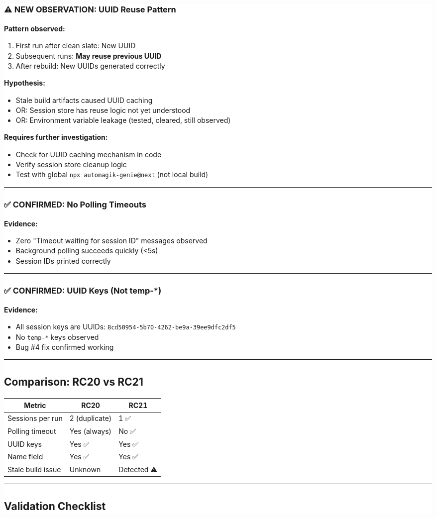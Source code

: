 
### ⚠️ NEW OBSERVATION: UUID Reuse Pattern
**Pattern observed:**
1. First run after clean slate: New UUID
2. Subsequent runs: **May reuse previous UUID**
3. After rebuild: New UUIDs generated correctly

**Hypothesis:**
- Stale build artifacts caused UUID caching
- OR: Session store has reuse logic not yet understood
- OR: Environment variable leakage (tested, cleared, still observed)

**Requires further investigation:**
- Check for UUID caching mechanism in code
- Verify session store cleanup logic
- Test with global `npx automagik-genie@next` (not local build)

---

### ✅ CONFIRMED: No Polling Timeouts
**Evidence:**
- Zero "Timeout waiting for session ID" messages observed
- Background polling succeeds quickly (<5s)
- Session IDs printed correctly

---

### ✅ CONFIRMED: UUID Keys (Not temp-*)
**Evidence:**
- All session keys are UUIDs: `8cd50954-5b70-4262-be9a-39ee9dfc2df5`
- No `temp-*` keys observed
- Bug #4 fix confirmed working

---

## Comparison: RC20 vs RC21

| Metric | RC20 | RC21 |
|--------|------|------|
| Sessions per run | 2 (duplicate) | 1 ✅ |
| Polling timeout | Yes (always) | No ✅ |
| UUID keys | Yes ✅ | Yes ✅ |
| Name field | Yes ✅ | Yes ✅ |
| Stale build issue | Unknown | Detected ⚠️ |

---

## Validation Checklist
